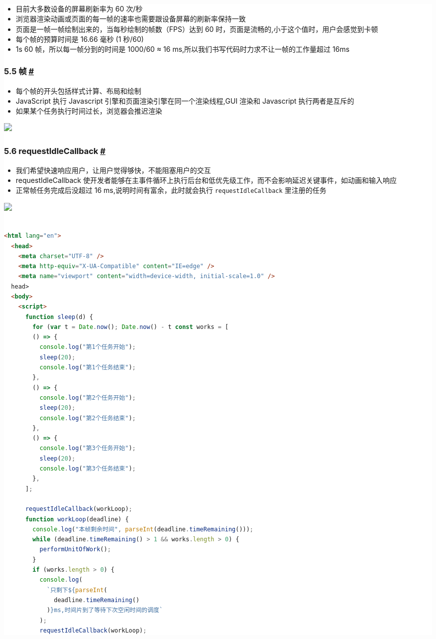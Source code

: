 * 目前大多数设备的屏幕刷新率为 60 次/秒
* 浏览器渲染动画或页面的每一帧的速率也需要跟设备屏幕的刷新率保持一致
* 页面是一帧一帧绘制出来的，当每秒绘制的帧数（FPS）达到 60 时，页面是流畅的,小于这个值时，用户会感觉到卡顿
* 每个帧的预算时间是 16.66 毫秒 (1 秒/60)
* 1s 60 帧，所以每一帧分到的时间是 1000/60 ≈ 16 ms,所以我们书写代码时力求不让一帧的工作量超过 16ms

### 5.5 帧 [#](#t5355-帧)

* 每个帧的开头包括样式计算、布局和绘制
* JavaScript 执行 Javascript 引擎和页面渲染引擎在同一个渲染线程,GUI 渲染和 Javascript 执行两者是互斥的
* 如果某个任务执行时间过长，浏览器会推迟渲染

![](http://img.zhufengpeixun.cn/lifeofframe.jpg)

### 5.6 requestIdleCallback [#](#t5456-requestidlecallback)

* 我们希望快速响应用户，让用户觉得够快，不能阻塞用户的交互
* requestIdleCallback 使开发者能够在主事件循环上执行后台和低优先级工作，而不会影响延迟关键事件，如动画和输入响应
* 正常帧任务完成后没超过 16 ms,说明时间有富余，此时就会执行 `requestIdleCallback` 里注册的任务

![](http://img.zhufengpeixun.cn/cooperativescheduling2.jpg)

```html

<html lang="en">
  <head>
    <meta charset="UTF-8" />
    <meta http-equiv="X-UA-Compatible" content="IE=edge" />
    <meta name="viewport" content="width=device-width, initial-scale=1.0" />
  head>
  <body>
    <script>
      function sleep(d) {
        for (var t = Date.now(); Date.now() - t const works = [
        () => {
          console.log("第1个任务开始");
          sleep(20);
          console.log("第1个任务结束");
        },
        () => {
          console.log("第2个任务开始");
          sleep(20);
          console.log("第2个任务结束");
        },
        () => {
          console.log("第3个任务开始");
          sleep(20);
          console.log("第3个任务结束");
        },
      ];

      requestIdleCallback(workLoop);
      function workLoop(deadline) {
        console.log("本帧剩余时间", parseInt(deadline.timeRemaining()));
        while (deadline.timeRemaining() > 1 && works.length > 0) {
          performUnitOfWork();
        }
        if (works.length > 0) {
          console.log(
            `只剩下${parseInt(
              deadline.timeRemaining()
            )}ms,时间片到了等待下次空闲时间的调度`
          );
          requestIdleCallback(workLoop);
```